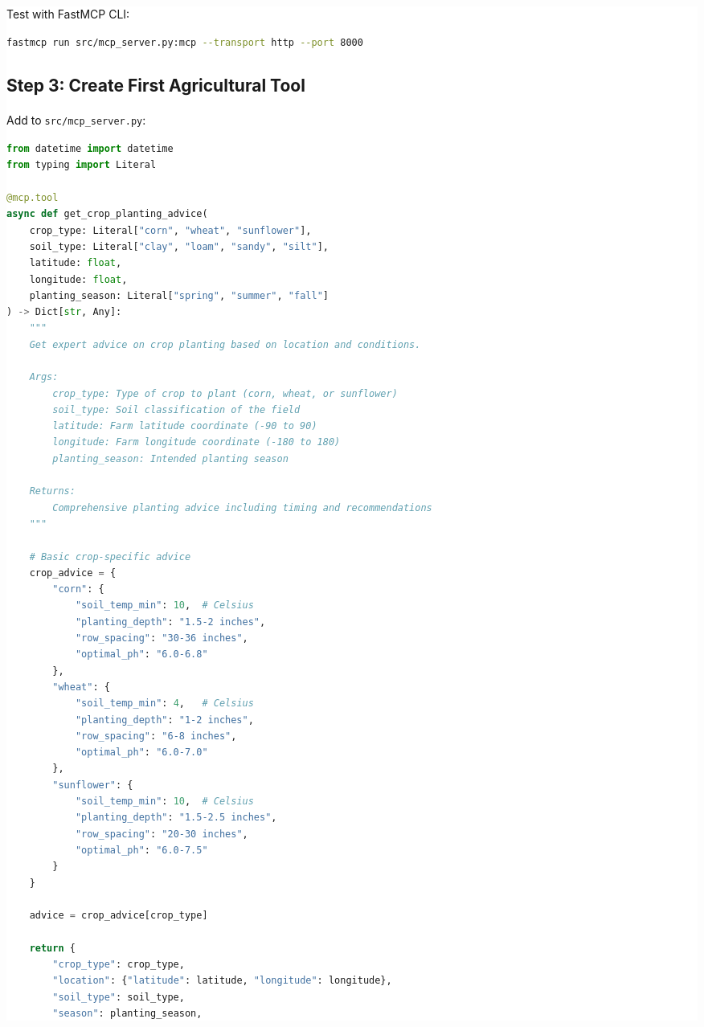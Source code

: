 Test with FastMCP CLI:

```bash
fastmcp run src/mcp_server.py:mcp --transport http --port 8000
```

## Step 3: Create First Agricultural Tool

Add to `src/mcp_server.py`:

```python
from datetime import datetime
from typing import Literal

@mcp.tool
async def get_crop_planting_advice(
    crop_type: Literal["corn", "wheat", "sunflower"],
    soil_type: Literal["clay", "loam", "sandy", "silt"],
    latitude: float,
    longitude: float,
    planting_season: Literal["spring", "summer", "fall"]
) -> Dict[str, Any]:
    """
    Get expert advice on crop planting based on location and conditions.

    Args:
        crop_type: Type of crop to plant (corn, wheat, or sunflower)
        soil_type: Soil classification of the field
        latitude: Farm latitude coordinate (-90 to 90)
        longitude: Farm longitude coordinate (-180 to 180)
        planting_season: Intended planting season

    Returns:
        Comprehensive planting advice including timing and recommendations
    """

    # Basic crop-specific advice
    crop_advice = {
        "corn": {
            "soil_temp_min": 10,  # Celsius
            "planting_depth": "1.5-2 inches",
            "row_spacing": "30-36 inches",
            "optimal_ph": "6.0-6.8"
        },
        "wheat": {
            "soil_temp_min": 4,   # Celsius
            "planting_depth": "1-2 inches",
            "row_spacing": "6-8 inches",
            "optimal_ph": "6.0-7.0"
        },
        "sunflower": {
            "soil_temp_min": 10,  # Celsius
            "planting_depth": "1.5-2.5 inches",
            "row_spacing": "20-30 inches",
            "optimal_ph": "6.0-7.5"
        }
    }

    advice = crop_advice[crop_type]

    return {
        "crop_type": crop_type,
        "location": {"latitude": latitude, "longitude": longitude},
        "soil_type": soil_type,
        "season": planting_season,
```